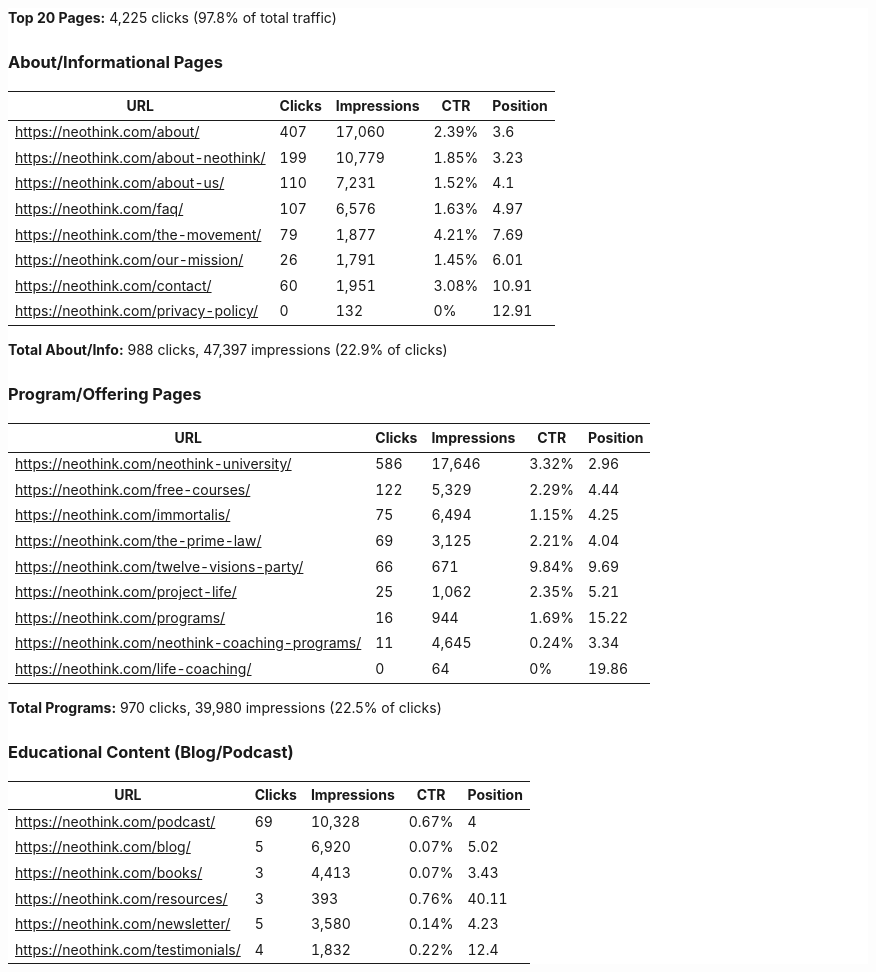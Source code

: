 **Top 20 Pages:** 4,225 clicks (97.8% of total traffic)

### About/Informational Pages
| URL | Clicks | Impressions | CTR | Position |
|-----|--------|-------------|-----|----------|
| https://neothink.com/about/ | 407 | 17,060 | 2.39% | 3.6 |
| https://neothink.com/about-neothink/ | 199 | 10,779 | 1.85% | 3.23 |
| https://neothink.com/about-us/ | 110 | 7,231 | 1.52% | 4.1 |
| https://neothink.com/faq/ | 107 | 6,576 | 1.63% | 4.97 |
| https://neothink.com/the-movement/ | 79 | 1,877 | 4.21% | 7.69 |
| https://neothink.com/our-mission/ | 26 | 1,791 | 1.45% | 6.01 |
| https://neothink.com/contact/ | 60 | 1,951 | 3.08% | 10.91 |
| https://neothink.com/privacy-policy/ | 0 | 132 | 0% | 12.91 |

**Total About/Info:** 988 clicks, 47,397 impressions (22.9% of clicks)

### Program/Offering Pages
| URL | Clicks | Impressions | CTR | Position |
|-----|--------|-------------|-----|----------|
| https://neothink.com/neothink-university/ | 586 | 17,646 | 3.32% | 2.96 |
| https://neothink.com/free-courses/ | 122 | 5,329 | 2.29% | 4.44 |
| https://neothink.com/immortalis/ | 75 | 6,494 | 1.15% | 4.25 |
| https://neothink.com/the-prime-law/ | 69 | 3,125 | 2.21% | 4.04 |
| https://neothink.com/twelve-visions-party/ | 66 | 671 | 9.84% | 9.69 |
| https://neothink.com/project-life/ | 25 | 1,062 | 2.35% | 5.21 |
| https://neothink.com/programs/ | 16 | 944 | 1.69% | 15.22 |
| https://neothink.com/neothink-coaching-programs/ | 11 | 4,645 | 0.24% | 3.34 |
| https://neothink.com/life-coaching/ | 0 | 64 | 0% | 19.86 |

**Total Programs:** 970 clicks, 39,980 impressions (22.5% of clicks)

### Educational Content (Blog/Podcast)
| URL | Clicks | Impressions | CTR | Position |
|-----|--------|-------------|-----|----------|
| https://neothink.com/podcast/ | 69 | 10,328 | 0.67% | 4 |
| https://neothink.com/blog/ | 5 | 6,920 | 0.07% | 5.02 |
| https://neothink.com/books/ | 3 | 4,413 | 0.07% | 3.43 |
| https://neothink.com/resources/ | 3 | 393 | 0.76% | 40.11 |
| https://neothink.com/newsletter/ | 5 | 3,580 | 0.14% | 4.23 |
| https://neothink.com/testimonials/ | 4 | 1,832 | 0.22% | 12.4 |
